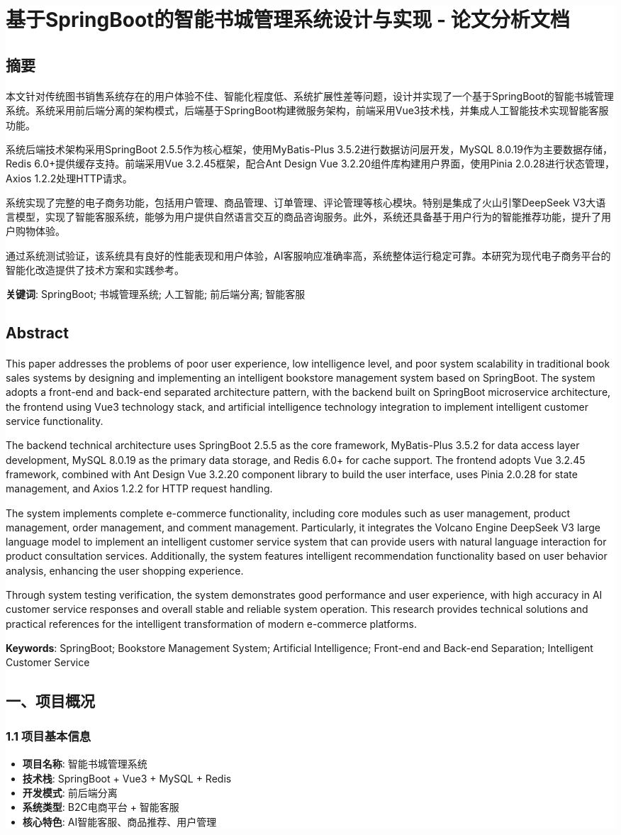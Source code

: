 # 基于SpringBoot的智能书城管理系统设计与实现 - 论文分析文档

## 摘要

本文针对传统图书销售系统存在的用户体验不佳、智能化程度低、系统扩展性差等问题，设计并实现了一个基于SpringBoot的智能书城管理系统。系统采用前后端分离的架构模式，后端基于SpringBoot构建微服务架构，前端采用Vue3技术栈，并集成人工智能技术实现智能客服功能。

系统后端技术架构采用SpringBoot 2.5.5作为核心框架，使用MyBatis-Plus 3.5.2进行数据访问层开发，MySQL 8.0.19作为主要数据存储，Redis 6.0+提供缓存支持。前端采用Vue 3.2.45框架，配合Ant Design Vue 3.2.20组件库构建用户界面，使用Pinia 2.0.28进行状态管理，Axios 1.2.2处理HTTP请求。

系统实现了完整的电子商务功能，包括用户管理、商品管理、订单管理、评论管理等核心模块。特别是集成了火山引擎DeepSeek V3大语言模型，实现了智能客服系统，能够为用户提供自然语言交互的商品咨询服务。此外，系统还具备基于用户行为的智能推荐功能，提升了用户购物体验。

通过系统测试验证，该系统具有良好的性能表现和用户体验，AI客服响应准确率高，系统整体运行稳定可靠。本研究为现代电子商务平台的智能化改造提供了技术方案和实践参考。

**关键词**: SpringBoot; 书城管理系统; 人工智能; 前后端分离; 智能客服

## Abstract

This paper addresses the problems of poor user experience, low intelligence level, and poor system scalability in traditional book sales systems by designing and implementing an intelligent bookstore management system based on SpringBoot. The system adopts a front-end and back-end separated architecture pattern, with the backend built on SpringBoot microservice architecture, the frontend using Vue3 technology stack, and artificial intelligence technology integration to implement intelligent customer service functionality.

The backend technical architecture uses SpringBoot 2.5.5 as the core framework, MyBatis-Plus 3.5.2 for data access layer development, MySQL 8.0.19 as the primary data storage, and Redis 6.0+ for cache support. The frontend adopts Vue 3.2.45 framework, combined with Ant Design Vue 3.2.20 component library to build the user interface, uses Pinia 2.0.28 for state management, and Axios 1.2.2 for HTTP request handling.

The system implements complete e-commerce functionality, including core modules such as user management, product management, order management, and comment management. Particularly, it integrates the Volcano Engine DeepSeek V3 large language model to implement an intelligent customer service system that can provide users with natural language interaction for product consultation services. Additionally, the system features intelligent recommendation functionality based on user behavior analysis, enhancing the user shopping experience.

Through system testing verification, the system demonstrates good performance and user experience, with high accuracy in AI customer service responses and overall stable and reliable system operation. This research provides technical solutions and practical references for the intelligent transformation of modern e-commerce platforms.

**Keywords**: SpringBoot; Bookstore Management System; Artificial Intelligence; Front-end and Back-end Separation; Intelligent Customer Service

## 一、项目概况

### 1.1 项目基本信息
- **项目名称**: 智能书城管理系统
- **技术栈**: SpringBoot + Vue3 + MySQL + Redis
- **开发模式**: 前后端分离
- **系统类型**: B2C电商平台 + 智能客服
- **核心特色**: AI智能客服、商品推荐、用户管理

